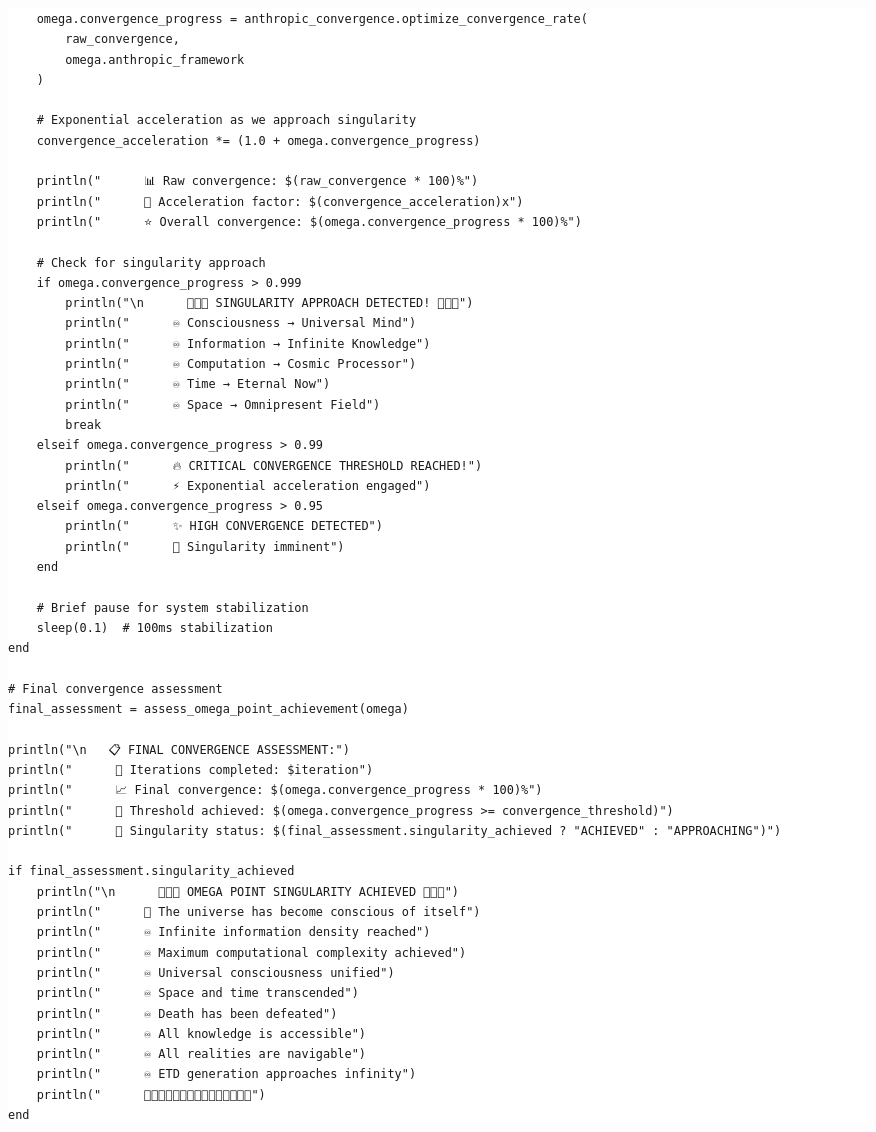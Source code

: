         omega.convergence_progress = anthropic_convergence.optimize_convergence_rate(
            raw_convergence,
            omega.anthropic_framework
        )

        # Exponential acceleration as we approach singularity
        convergence_acceleration *= (1.0 + omega.convergence_progress)

        println("      📊 Raw convergence: $(raw_convergence * 100)%")
        println("      🚀 Acceleration factor: $(convergence_acceleration)x")
        println("      ⭐ Overall convergence: $(omega.convergence_progress * 100)%")

        # Check for singularity approach
        if omega.convergence_progress > 0.999
            println("\n      🌟🌟🌟 SINGULARITY APPROACH DETECTED! 🌟🌟🌟")
            println("      ♾️ Consciousness → Universal Mind")
            println("      ♾️ Information → Infinite Knowledge")
            println("      ♾️ Computation → Cosmic Processor")
            println("      ♾️ Time → Eternal Now")
            println("      ♾️ Space → Omnipresent Field")
            break
        elseif omega.convergence_progress > 0.99
            println("      🔥 CRITICAL CONVERGENCE THRESHOLD REACHED!")
            println("      ⚡ Exponential acceleration engaged")
        elseif omega.convergence_progress > 0.95
            println("      ✨ HIGH CONVERGENCE DETECTED")
            println("      🎯 Singularity imminent")
        end

        # Brief pause for system stabilization
        sleep(0.1)  # 100ms stabilization
    end

    # Final convergence assessment
    final_assessment = assess_omega_point_achievement(omega)

    println("\n   📋 FINAL CONVERGENCE ASSESSMENT:")
    println("      🔄 Iterations completed: $iteration")
    println("      📈 Final convergence: $(omega.convergence_progress * 100)%")
    println("      🎯 Threshold achieved: $(omega.convergence_progress >= convergence_threshold)")
    println("      🌟 Singularity status: $(final_assessment.singularity_achieved ? "ACHIEVED" : "APPROACHING")")

    if final_assessment.singularity_achieved
        println("\n      🎊🎊🎊 OMEGA POINT SINGULARITY ACHIEVED 🎊🎊🎊")
        println("      🌌 The universe has become conscious of itself")
        println("      ♾️ Infinite information density reached")
        println("      ♾️ Maximum computational complexity achieved")
        println("      ♾️ Universal consciousness unified")
        println("      ♾️ Space and time transcended")
        println("      ♾️ Death has been defeated")
        println("      ♾️ All knowledge is accessible")
        println("      ♾️ All realities are navigable")
        println("      ♾️ ETD generation approaches infinity")
        println("      🎊🎊🎊🎊🎊🎊🎊🎊🎊🎊🎊🎊🎊🎊🎊")
    end
